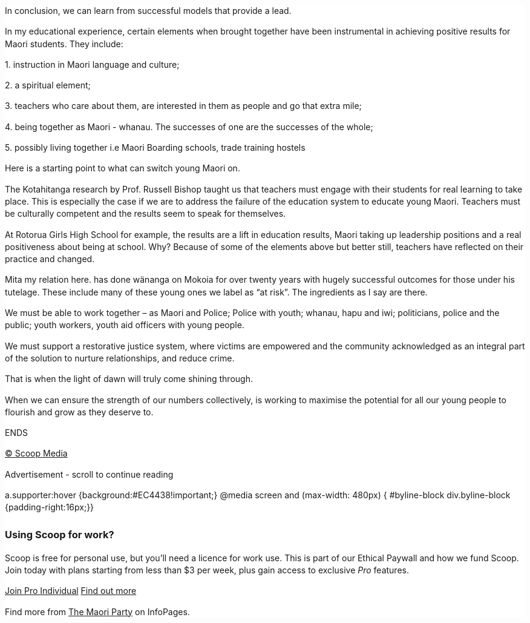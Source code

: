 In conclusion, we can learn from successful models that provide a lead.

In my educational experience, certain elements when brought together have been instrumental in achieving positive results for Maori students. They include:

1\. instruction in Maori language and culture;

2\. a spiritual element;

3\. teachers who care about them, are interested in them as people and go that extra mile;

4\. being together as Maori - whanau. The successes of one are the successes of the whole;

5\. possibly living together i.e Maori Boarding schools, trade training hostels

Here is a starting point to what can switch young Maori on.

The Kotahitanga research by Prof. Russell Bishop taught us that teachers must engage with their students for real learning to take place. This is especially the case if we are to address the failure of the education system to educate young Maori. Teachers must be culturally competent and the results seem to speak for themselves.

At Rotorua Girls High School for example, the results are a lift in education results, Maori taking up leadership positions and a real positiveness about being at school. Why? Because of some of the elements above but better still, teachers have reflected on their practice and changed.

Mita my relation here. has done wänanga on Mokoia for over twenty years with hugely successful outcomes for those under his tutelage. These include many of these young ones we label as “at risk”. The ingredients as I say are there.

We must be able to work together – as Maori and Police; Police with youth; whanau, hapu and iwi; politicians, police and the public; youth workers, youth aid officers with young people.

We must support a restorative justice system, where victims are empowered and the community acknowledged as an integral part of the solution to nurture relationships, and reduce crime.

That is when the light of dawn will truly come shining through.

When we can ensure the strength of our numbers collectively, is working to maximise the potential for all our young people to flourish and grow as they deserve to.

ENDS

  

[© Scoop Media](http://www.scoop.co.nz/about/terms.html)  

Advertisement - scroll to continue reading



a.supporter:hover {background:#EC4438!important;} @media screen and (max-width: 480px) { #byline-block div.byline-block {padding-right:16px;}}

### Using Scoop for work?

Scoop is free for personal use, but you’ll need a licence for work use. This is part of our Ethical Paywall and how we fund Scoop. Join today with plans starting from less than $3 per week, plus gain access to exclusive _Pro_ features.  
  
[Join Pro Individual](https://pro.scoop.co.nz/Individual/?from=ProIn24) [Find out more](https://pro.scoop.co.nz/using-scoop-for-work/?from=ProIn24)

Find more from [The Maori Party](https://info.scoop.co.nz/The_Maori_Party) on InfoPages.